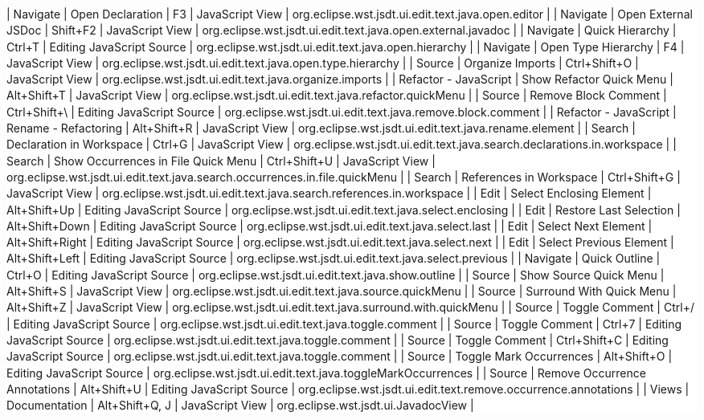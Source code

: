 | Navigate                    | Open Declaration                              | F3                         | JavaScript View                    | org.eclipse.wst.jsdt.ui.edit.text.java.open.editor                                                    |
| Navigate                    | Open External JSDoc                           | Shift+F2                   | JavaScript View                    | org.eclipse.wst.jsdt.ui.edit.text.java.open.external.javadoc                                          |
| Navigate                    | Quick Hierarchy                               | Ctrl+T                     | Editing JavaScript Source          | org.eclipse.wst.jsdt.ui.edit.text.java.open.hierarchy                                                 |
| Navigate                    | Open Type Hierarchy                           | F4                         | JavaScript View                    | org.eclipse.wst.jsdt.ui.edit.text.java.open.type.hierarchy                                            |
| Source                      | Organize Imports                              | Ctrl+Shift+O               | JavaScript View                    | org.eclipse.wst.jsdt.ui.edit.text.java.organize.imports                                               |
| Refactor - JavaScript       | Show Refactor Quick Menu                      | Alt+Shift+T                | JavaScript View                    | org.eclipse.wst.jsdt.ui.edit.text.java.refactor.quickMenu                                             |
| Source                      | Remove Block Comment                          | Ctrl+Shift+\               | Editing JavaScript Source          | org.eclipse.wst.jsdt.ui.edit.text.java.remove.block.comment                                           |
| Refactor - JavaScript       | Rename - Refactoring                          | Alt+Shift+R                | JavaScript View                    | org.eclipse.wst.jsdt.ui.edit.text.java.rename.element                                                 |
| Search                      | Declaration in Workspace                      | Ctrl+G                     | JavaScript View                    | org.eclipse.wst.jsdt.ui.edit.text.java.search.declarations.in.workspace                               |
| Search                      | Show Occurrences in File Quick Menu           | Ctrl+Shift+U               | JavaScript View                    | org.eclipse.wst.jsdt.ui.edit.text.java.search.occurrences.in.file.quickMenu                           |
| Search                      | References in Workspace                       | Ctrl+Shift+G               | JavaScript View                    | org.eclipse.wst.jsdt.ui.edit.text.java.search.references.in.workspace                                 |
| Edit                        | Select Enclosing Element                      | Alt+Shift+Up               | Editing JavaScript Source          | org.eclipse.wst.jsdt.ui.edit.text.java.select.enclosing                                               |
| Edit                        | Restore Last Selection                        | Alt+Shift+Down             | Editing JavaScript Source          | org.eclipse.wst.jsdt.ui.edit.text.java.select.last                                                    |
| Edit                        | Select Next Element                           | Alt+Shift+Right            | Editing JavaScript Source          | org.eclipse.wst.jsdt.ui.edit.text.java.select.next                                                    |
| Edit                        | Select Previous Element                       | Alt+Shift+Left             | Editing JavaScript Source          | org.eclipse.wst.jsdt.ui.edit.text.java.select.previous                                                |
| Navigate                    | Quick Outline                                 | Ctrl+O                     | Editing JavaScript Source          | org.eclipse.wst.jsdt.ui.edit.text.java.show.outline                                                   |
| Source                      | Show Source Quick Menu                        | Alt+Shift+S                | JavaScript View                    | org.eclipse.wst.jsdt.ui.edit.text.java.source.quickMenu                                               |
| Source                      | Surround With Quick Menu                      | Alt+Shift+Z                | JavaScript View                    | org.eclipse.wst.jsdt.ui.edit.text.java.surround.with.quickMenu                                        |
| Source                      | Toggle Comment                                | Ctrl+/                     | Editing JavaScript Source          | org.eclipse.wst.jsdt.ui.edit.text.java.toggle.comment                                                 |
| Source                      | Toggle Comment                                | Ctrl+7                     | Editing JavaScript Source          | org.eclipse.wst.jsdt.ui.edit.text.java.toggle.comment                                                 |
| Source                      | Toggle Comment                                | Ctrl+Shift+C               | Editing JavaScript Source          | org.eclipse.wst.jsdt.ui.edit.text.java.toggle.comment                                                 |
| Source                      | Toggle Mark Occurrences                       | Alt+Shift+O                | Editing JavaScript Source          | org.eclipse.wst.jsdt.ui.edit.text.java.toggleMarkOccurrences                                          |
| Source                      | Remove Occurrence Annotations                 | Alt+Shift+U                | Editing JavaScript Source          | org.eclipse.wst.jsdt.ui.edit.text.remove.occurrence.annotations                                       |
| Views                       | Documentation                                 | Alt+Shift+Q, J             | JavaScript View                    | org.eclipse.wst.jsdt.ui.JavadocView                                                                   |